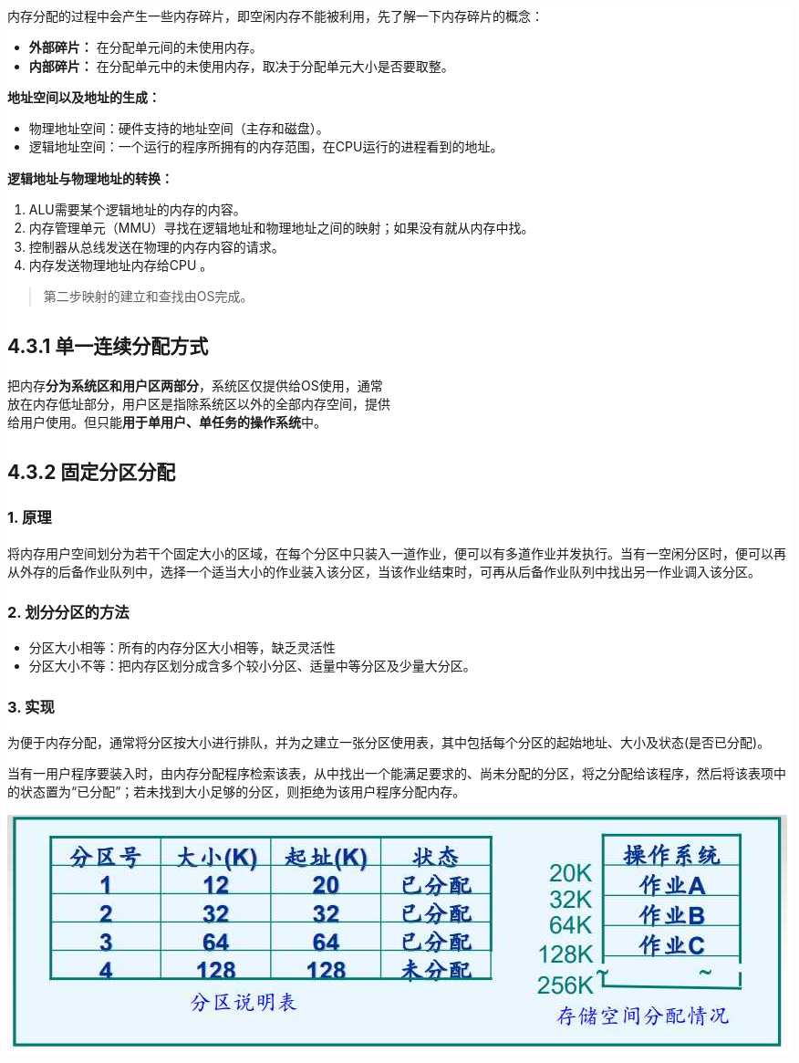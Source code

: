 内存分配的过程中会产生一些内存碎片，即空闲内存不能被利用，先了解一下内存碎片的概念：

- **外部碎片：** 在分配单元间的未使用内存。
- **内部碎片：** 在分配单元中的未使用内存，取决于分配单元大小是否要取整。

**地址空间以及地址的生成：**

- 物理地址空间：硬件支持的地址空间（主存和磁盘）。
- 逻辑地址空间：一个运行的程序所拥有的内存范围，在CPU运行的进程看到的地址。

**逻辑地址与物理地址的转换：**

1. ALU需要某个逻辑地址的内存的内容。
2. 内存管理单元（MMU）寻找在逻辑地址和物理地址之间的映射；如果没有就从内存中找。
3. 控制器从总线发送在物理的内存内容的请求。
4. 内存发送物理地址内存给CPU 。

> 第二步映射的建立和查找由OS完成。

## 4.3.1 单一连续分配方式

把内存**分为系统区和用户区两部分**，系统区仅提供给OS使用，通常  
放在内存低址部分，用户区是指除系统区以外的全部内存空间，提供  
给用户使用。但只能**用于单用户、单任务的操作系统**中。

## 4.3.2 固定分区分配

### 1\. 原理

将内存用户空间划分为若干个固定大小的区域，在每个分区中只装入一道作业，便可以有多道作业并发执行。当有一空闲分区时，便可以再从外存的后备作业队列中，选择一个适当大小的作业装入该分区，当该作业结束时，可再从后备作业队列中找出另一作业调入该分区。

### 2\. 划分分区的方法

- 分区大小相等：所有的内存分区大小相等，缺乏灵活性
- 分区大小不等：把内存区划分成含多个较小分区、适量中等分区及少量大分区。

### 3\. 实现

为便于内存分配，通常将分区按大小进行排队，并为之建立一张分区使用表，其中包括每个分区的起始地址、大小及状态(是否已分配)。

当有一用户程序要装入时，由内存分配程序检索该表，从中找出一个能满足要求的、尚未分配的分区，将之分配给该程序，然后将该表项中的状态置为“已分配”；若未找到大小足够的分区，则拒绝为该用户程序分配内存。

[![](res/4.存储器管理/wp_editor_md_afa82f4bbfc0b1930952626b91b48090.jpg)](http://fangkaipeng.com/wp-content/uploads/2021/04/wp_editor_md_afa82f4bbfc0b1930952626b91b48090.jpg)
